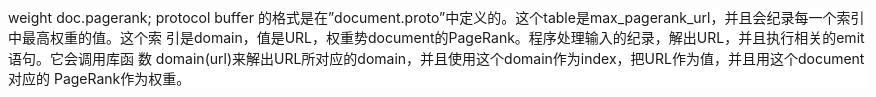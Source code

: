 weight doc.pagerank;
protocol buffer 的格式是在”document.proto”中定义的。这个table是max_pagerank_url，并且会纪录每一个索引中最高权重的值。这个索 引是domain，值是URL，权重势document的PageRank。程序处理输入的纪录，解出URL，并且执行相关的emit语句。它会调用库函 数 domain(url)来解出URL所对应的domain，并且使用这个domain作为index，把URL作为值，并且用这个document对应的 PageRank作为权重。

